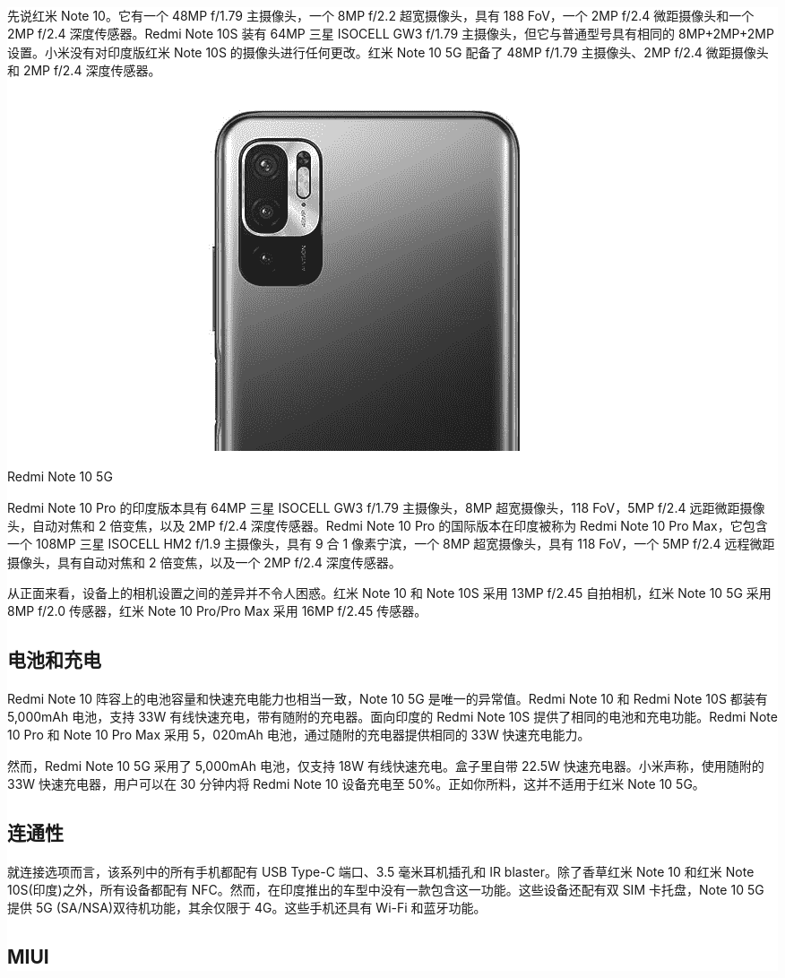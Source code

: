 先说红米 Note 10。它有一个 48MP f/1.79 主摄像头，一个 8MP f/2.2 超宽摄像头，具有 188 FoV，一个 2MP f/2.4 微距摄像头和一个 2MP f/2.4 深度传感器。Redmi Note 10S 装有 64MP 三星 ISOCELL GW3 f/1.79 主摄像头，但它与普通型号具有相同的 8MP+2MP+2MP 设置。小米没有对印度版红米 Note 10S 的摄像头进行任何更改。红米 Note 10 5G 配备了 48MP f/1.79 主摄像头、2MP f/2.4 微距摄像头和 2MP f/2.4 深度传感器。

 <picture>![Redmi Note 10 5G camera module](img/84a5ffa9fbf25ca2ff7b5841a40a0f24.png)</picture> 

Redmi Note 10 5G

Redmi Note 10 Pro 的印度版本具有 64MP 三星 ISOCELL GW3 f/1.79 主摄像头，8MP 超宽摄像头，118 FoV，5MP f/2.4 远距微距摄像头，自动对焦和 2 倍变焦，以及 2MP f/2.4 深度传感器。Redmi Note 10 Pro 的国际版本在印度被称为 Redmi Note 10 Pro Max，它包含一个 108MP 三星 ISOCELL HM2 f/1.9 主摄像头，具有 9 合 1 像素宁滨，一个 8MP 超宽摄像头，具有 118 FoV，一个 5MP f/2.4 远程微距摄像头，具有自动对焦和 2 倍变焦，以及一个 2MP f/2.4 深度传感器。

从正面来看，设备上的相机设置之间的差异并不令人困惑。红米 Note 10 和 Note 10S 采用 13MP f/2.45 自拍相机，红米 Note 10 5G 采用 8MP f/2.0 传感器，红米 Note 10 Pro/Pro Max 采用 16MP f/2.45 传感器。

## 电池和充电

Redmi Note 10 阵容上的电池容量和快速充电能力也相当一致，Note 10 5G 是唯一的异常值。Redmi Note 10 和 Redmi Note 10S 都装有 5,000mAh 电池，支持 33W 有线快速充电，带有随附的充电器。面向印度的 Redmi Note 10S 提供了相同的电池和充电功能。Redmi Note 10 Pro 和 Note 10 Pro Max 采用 5，020mAh 电池，通过随附的充电器提供相同的 33W 快速充电能力。

然而，Redmi Note 10 5G 采用了 5,000mAh 电池，仅支持 18W 有线快速充电。盒子里自带 22.5W 快速充电器。小米声称，使用随附的 33W 快速充电器，用户可以在 30 分钟内将 Redmi Note 10 设备充电至 50%。正如你所料，这并不适用于红米 Note 10 5G。

## 连通性

就连接选项而言，该系列中的所有手机都配有 USB Type-C 端口、3.5 毫米耳机插孔和 IR blaster。除了香草红米 Note 10 和红米 Note 10S(印度)之外，所有设备都配有 NFC。然而，在印度推出的车型中没有一款包含这一功能。这些设备还配有双 SIM 卡托盘，Note 10 5G 提供 5G (SA/NSA)双待机功能，其余仅限于 4G。这些手机还具有 Wi-Fi 和蓝牙功能。

## MIUI

